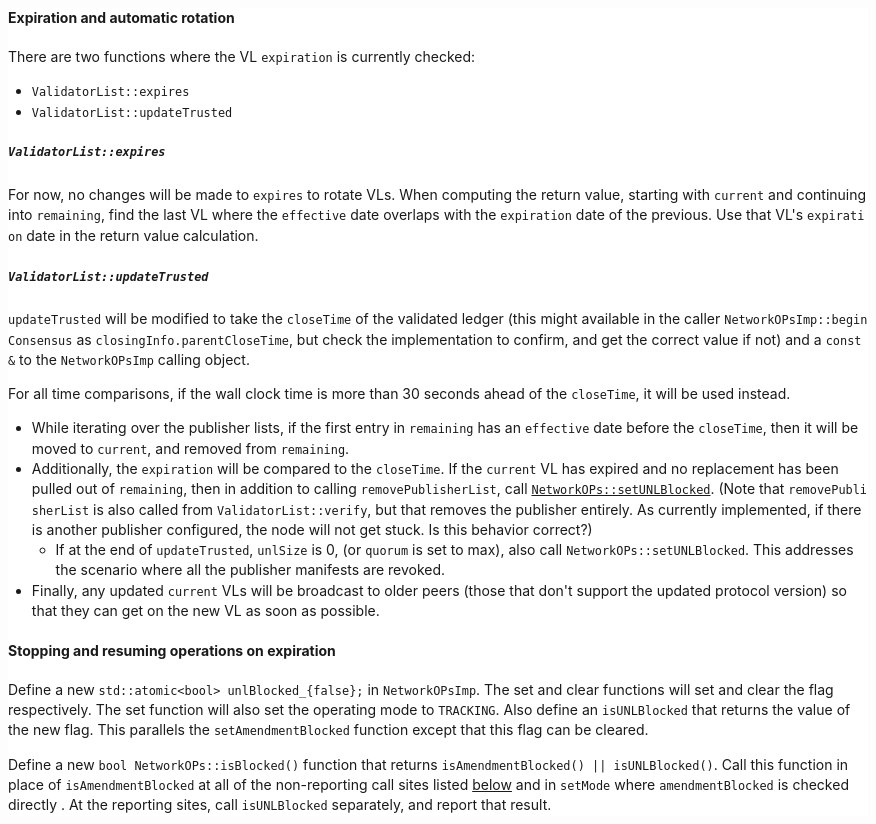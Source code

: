 #### Expiration and automatic rotation

There are two functions where the VL `expiration` is currently checked:
* `ValidatorList::expires`
* `ValidatorList::updateTrusted`

##### `ValidatorList::expires`

For now, no changes will be made to `expires` to rotate VLs. When
computing the return value, starting with `current` and continuing into
`remaining`, find the last VL where the `effective` date overlaps with
the `expiration` date of the previous. Use that VL's `expiration` date
in the return value calculation.

##### `ValidatorList::updateTrusted`

`updateTrusted` will be modified to take the `closeTime` of the
validated ledger (this might available in the caller
`NetworkOPsImp::beginConsensus` as `closingInfo.parentCloseTime`, but
check the implementation to confirm, and get the correct value if not)
and a `const&` to the `NetworkOPsImp` calling object.

For all time comparisons, if the wall clock time is more than 30 seconds
ahead of the `closeTime`, it will be used instead.

* While iterating over the publisher lists, if the first entry in `remaining`
  has an `effective` date before the `closeTime`, then it will be moved to
  `current`, and removed from `remaining`.
* Additionally, the `expiration` will be compared to the `closeTime`. If
  the `current` VL has expired and no replacement has been pulled out of
  `remaining`, then in addition to calling `removePublisherList`, call
  [`NetworkOPs::setUNLBlocked`](#stopping-and-resuming-operations-on-expiration).
  (Note that `removePublisherList` is also called from
  `ValidatorList::verify`, but that removes the publisher entirely. As
  currently implemented, if there is another publisher configured, the
  node will not get stuck. Is this behavior correct?)
  * If at the end of `updateTrusted`, `unlSize` is 0, (or `quorum` is set
    to max), also call `NetworkOPs::setUNLBlocked`. This
    addresses the scenario where all the publisher manifests are
    revoked.
* Finally, any updated `current` VLs will be broadcast to older peers (those
  that don't support the updated protocol version) so that they can get on
  the new VL as soon as possible.

#### Stopping and resuming operations on expiration

Define a new `std::atomic<bool> unlBlocked_{false};` in
`NetworkOPsImp`. The set and clear functions will set and clear the flag
respectively. The set function will also set the operating mode to
`TRACKING`.  Also define an `isUNLBlocked` that returns the
value of the new flag.  This parallels the `setAmendmentBlocked`
function except that this flag can be cleared.

Define a new `bool NetworkOPs::isBlocked()` function that
returns `isAmendmentBlocked() || isUNLBlocked()`. Call this
function in place of `isAmendmentBlocked` at all of the non-reporting
call sites listed [below](#expiration-call-tree-in-current-code) and in
`setMode` where `amendmentBlocked` is checked directly . At the
reporting sites, call `isUNLBlocked` separately, and report
that result.
